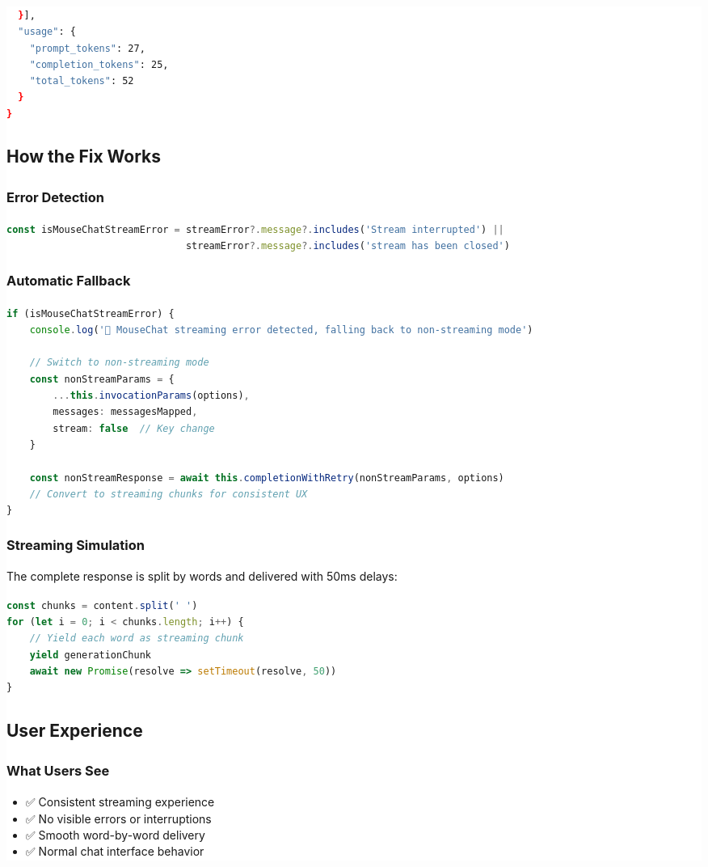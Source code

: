 ```bash
  }],
  "usage": {
    "prompt_tokens": 27,
    "completion_tokens": 25, 
    "total_tokens": 52
  }
}
```

## How the Fix Works

### Error Detection
```typescript
const isMouseChatStreamError = streamError?.message?.includes('Stream interrupted') || 
                               streamError?.message?.includes('stream has been closed')
```

### Automatic Fallback
```typescript
if (isMouseChatStreamError) {
    console.log('🚨 MouseChat streaming error detected, falling back to non-streaming mode')
    
    // Switch to non-streaming mode
    const nonStreamParams = {
        ...this.invocationParams(options),
        messages: messagesMapped,
        stream: false  // Key change
    }
    
    const nonStreamResponse = await this.completionWithRetry(nonStreamParams, options)
    // Convert to streaming chunks for consistent UX
}
```

### Streaming Simulation
The complete response is split by words and delivered with 50ms delays:
```typescript
const chunks = content.split(' ')
for (let i = 0; i < chunks.length; i++) {
    // Yield each word as streaming chunk
    yield generationChunk
    await new Promise(resolve => setTimeout(resolve, 50))
}
```

## User Experience

### What Users See
- ✅ Consistent streaming experience
- ✅ No visible errors or interruptions  
- ✅ Smooth word-by-word delivery
- ✅ Normal chat interface behavior
